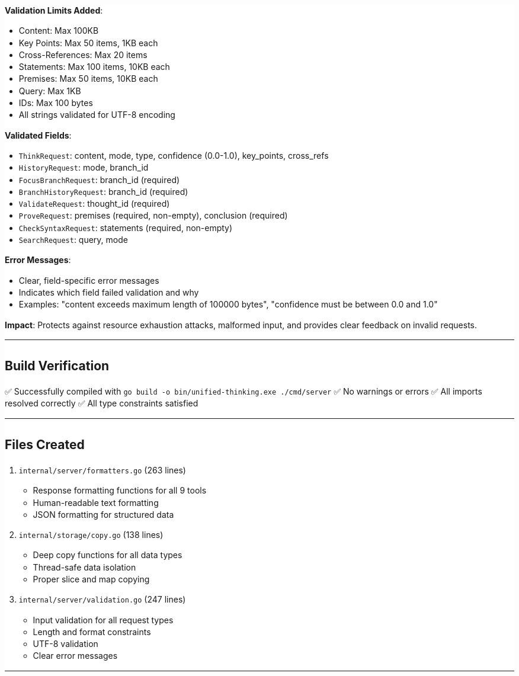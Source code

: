 **Validation Limits Added**:
- Content: Max 100KB
- Key Points: Max 50 items, 1KB each
- Cross-References: Max 20 items
- Statements: Max 100 items, 10KB each
- Premises: Max 50 items, 10KB each
- Query: Max 1KB
- IDs: Max 100 bytes
- All strings validated for UTF-8 encoding

**Validated Fields**:
- `ThinkRequest`: content, mode, type, confidence (0.0-1.0), key_points, cross_refs
- `HistoryRequest`: mode, branch_id
- `FocusBranchRequest`: branch_id (required)
- `BranchHistoryRequest`: branch_id (required)
- `ValidateRequest`: thought_id (required)
- `ProveRequest`: premises (required, non-empty), conclusion (required)
- `CheckSyntaxRequest`: statements (required, non-empty)
- `SearchRequest`: query, mode

**Error Messages**:
- Clear, field-specific error messages
- Indicates which field failed validation and why
- Examples: "content exceeds maximum length of 100000 bytes", "confidence must be between 0.0 and 1.0"

**Impact**: Protects against resource exhaustion attacks, malformed input, and provides clear feedback on invalid requests.

---

## Build Verification

✅ Successfully compiled with `go build -o bin/unified-thinking.exe ./cmd/server`
✅ No warnings or errors
✅ All imports resolved correctly
✅ All type constraints satisfied

---

## Files Created

1. `internal/server/formatters.go` (263 lines)
   - Response formatting functions for all 9 tools
   - Human-readable text formatting
   - JSON formatting for structured data

2. `internal/storage/copy.go` (138 lines)
   - Deep copy functions for all data types
   - Thread-safe data isolation
   - Proper slice and map copying

3. `internal/server/validation.go` (247 lines)
   - Input validation for all request types
   - Length and format constraints
   - UTF-8 validation
   - Clear error messages

---